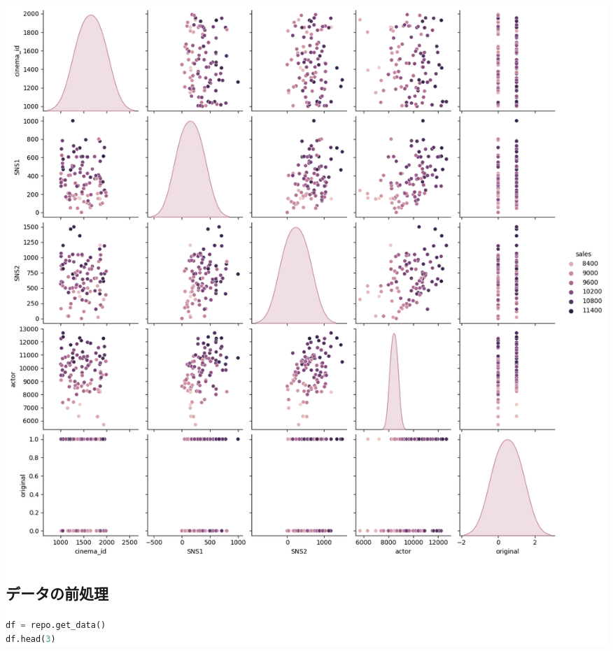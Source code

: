 ![png](cinema_files/cinema_30_2.png)
    


 ## データの前処理


```python
df = repo.get_data()
df.head(3)
```


